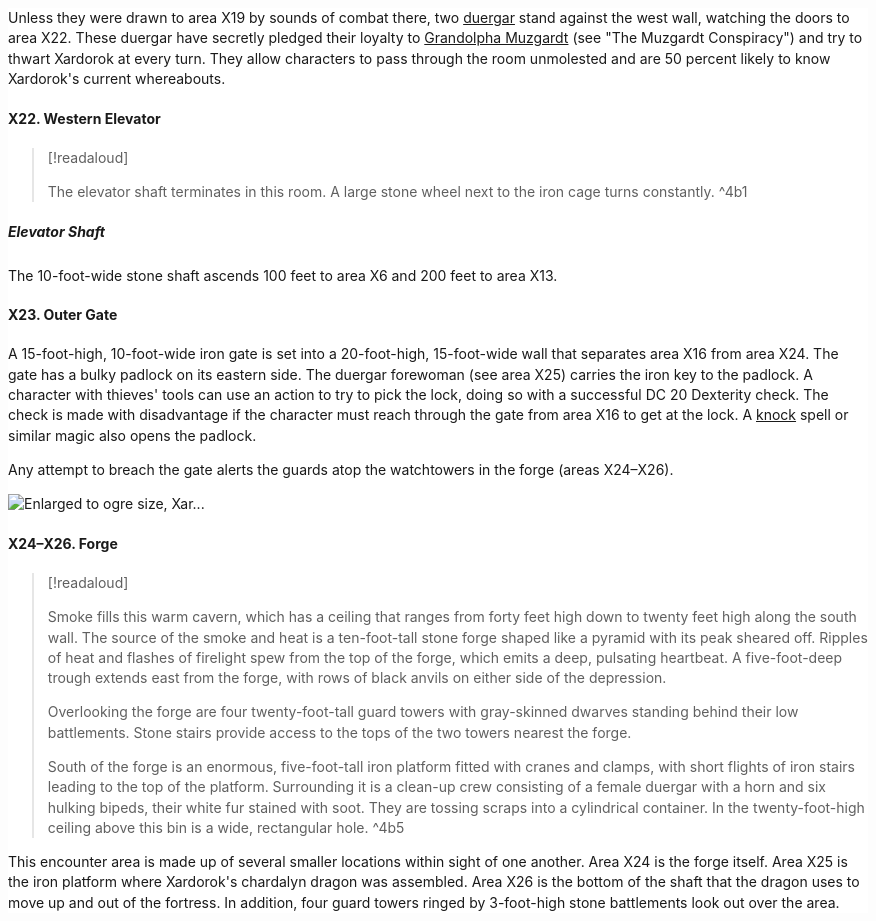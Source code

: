 Unless they were drawn to area X19 by sounds of combat there, two [duergar](/3-Mechanics/CLI/bestiary/humanoid/duergar.md) stand against the west wall, watching the doors to area X22. These duergar have secretly pledged their loyalty to [Grandolpha Muzgardt](/3-Mechanics/CLI/bestiary/npc/grandolpha-muzgardt-idrotf.md) (see "The Muzgardt Conspiracy") and try to thwart Xardorok at every turn. They allow characters to pass through the room unmolested and are 50 percent likely to know Xardorok's current whereabouts.

#### X22. Western Elevator

> [!readaloud] 
> 
> The elevator shaft terminates in this room. A large stone wheel next to the iron cage turns constantly.
^4b1

##### Elevator Shaft

The 10-foot-wide stone shaft ascends 100 feet to area X6 and 200 feet to area X13.

#### X23. Outer Gate

A 15-foot-high, 10-foot-wide iron gate is set into a 20-foot-high, 15-foot-wide wall that separates area X16 from area X24. The gate has a bulky padlock on its eastern side. The duergar forewoman (see area X25) carries the iron key to the padlock. A character with thieves' tools can use an action to try to pick the lock, doing so with a successful DC 20 Dexterity check. The check is made with disadvantage if the character must reach through the gate from area X16 to get at the lock. A [knock](/3-Mechanics/CLI/spells/knock.md) spell or similar magic also opens the padlock.

Any attempt to breach the gate alerts the guards atop the watchtowers in the forge (areas X24–X26).

![Enlarged to ogre size, Xar...](/3-Mechanics/CLI/adventures/icewind-dale-rime-of-the-frostmaiden/img/152-03-002-xardorok.webp#center "Enlarged to ogre size, Xardorok Sunblight defends his forge")

#### X24–X26. Forge

> [!readaloud] 
> 
> Smoke fills this warm cavern, which has a ceiling that ranges from forty feet high down to twenty feet high along the south wall. The source of the smoke and heat is a ten-foot-tall stone forge shaped like a pyramid with its peak sheared off. Ripples of heat and flashes of firelight spew from the top of the forge, which emits a deep, pulsating heartbeat. A five-foot-deep trough extends east from the forge, with rows of black anvils on either side of the depression.
> 
> Overlooking the forge are four twenty-foot-tall guard towers with gray-skinned dwarves standing behind their low battlements. Stone stairs provide access to the tops of the two towers nearest the forge.
> 
> South of the forge is an enormous, five-foot-tall iron platform fitted with cranes and clamps, with short flights of iron stairs leading to the top of the platform. Surrounding it is a clean-up crew consisting of a female duergar with a horn and six hulking bipeds, their white fur stained with soot. They are tossing scraps into a cylindrical container. In the twenty-foot-high ceiling above this bin is a wide, rectangular hole.
^4b5

This encounter area is made up of several smaller locations within sight of one another. Area X24 is the forge itself. Area X25 is the iron platform where Xardorok's chardalyn dragon was assembled. Area X26 is the bottom of the shaft that the dragon uses to move up and out of the fortress. In addition, four guard towers ringed by 3-foot-high stone battlements look out over the area.
